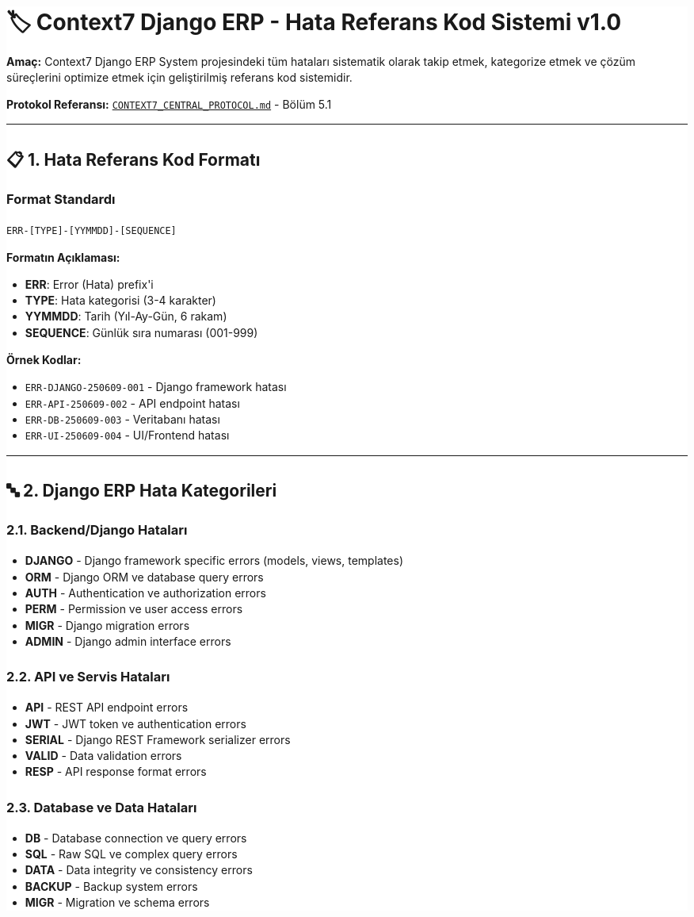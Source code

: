 # 🏷️ **Context7 Django ERP - Hata Referans Kod Sistemi v1.0**

**Amaç:** Context7 Django ERP System projesindeki tüm hataları sistematik olarak takip etmek, kategorize etmek ve çözüm süreçlerini optimize etmek için geliştirilmiş referans kod sistemidir.

**Protokol Referansı:** [`CONTEXT7_CENTRAL_PROTOCOL.md`](CONTEXT7_CENTRAL_PROTOCOL.md) - Bölüm 5.1

---

## **📋 1. Hata Referans Kod Formatı**

### **Format Standardı**
```
ERR-[TYPE]-[YYMMDD]-[SEQUENCE]
```

**Formatın Açıklaması:**
- **ERR**: Error (Hata) prefix'i
- **TYPE**: Hata kategorisi (3-4 karakter)
- **YYMMDD**: Tarih (Yıl-Ay-Gün, 6 rakam)
- **SEQUENCE**: Günlük sıra numarası (001-999)

**Örnek Kodlar:**
- `ERR-DJANGO-250609-001` - Django framework hatası
- `ERR-API-250609-002` - API endpoint hatası
- `ERR-DB-250609-003` - Veritabanı hatası
- `ERR-UI-250609-004` - UI/Frontend hatası

---

## **🔤 2. Django ERP Hata Kategorileri**

### **2.1. Backend/Django Hataları**
- **DJANGO** - Django framework specific errors (models, views, templates)
- **ORM** - Django ORM ve database query errors
- **AUTH** - Authentication ve authorization errors
- **PERM** - Permission ve user access errors
- **MIGR** - Django migration errors
- **ADMIN** - Django admin interface errors

### **2.2. API ve Servis Hataları**
- **API** - REST API endpoint errors
- **JWT** - JWT token ve authentication errors
- **SERIAL** - Django REST Framework serializer errors
- **VALID** - Data validation errors
- **RESP** - API response format errors

### **2.3. Database ve Data Hataları**
- **DB** - Database connection ve query errors
- **SQL** - Raw SQL ve complex query errors
- **DATA** - Data integrity ve consistency errors
- **BACKUP** - Backup system errors
- **MIGR** - Migration ve schema errors
